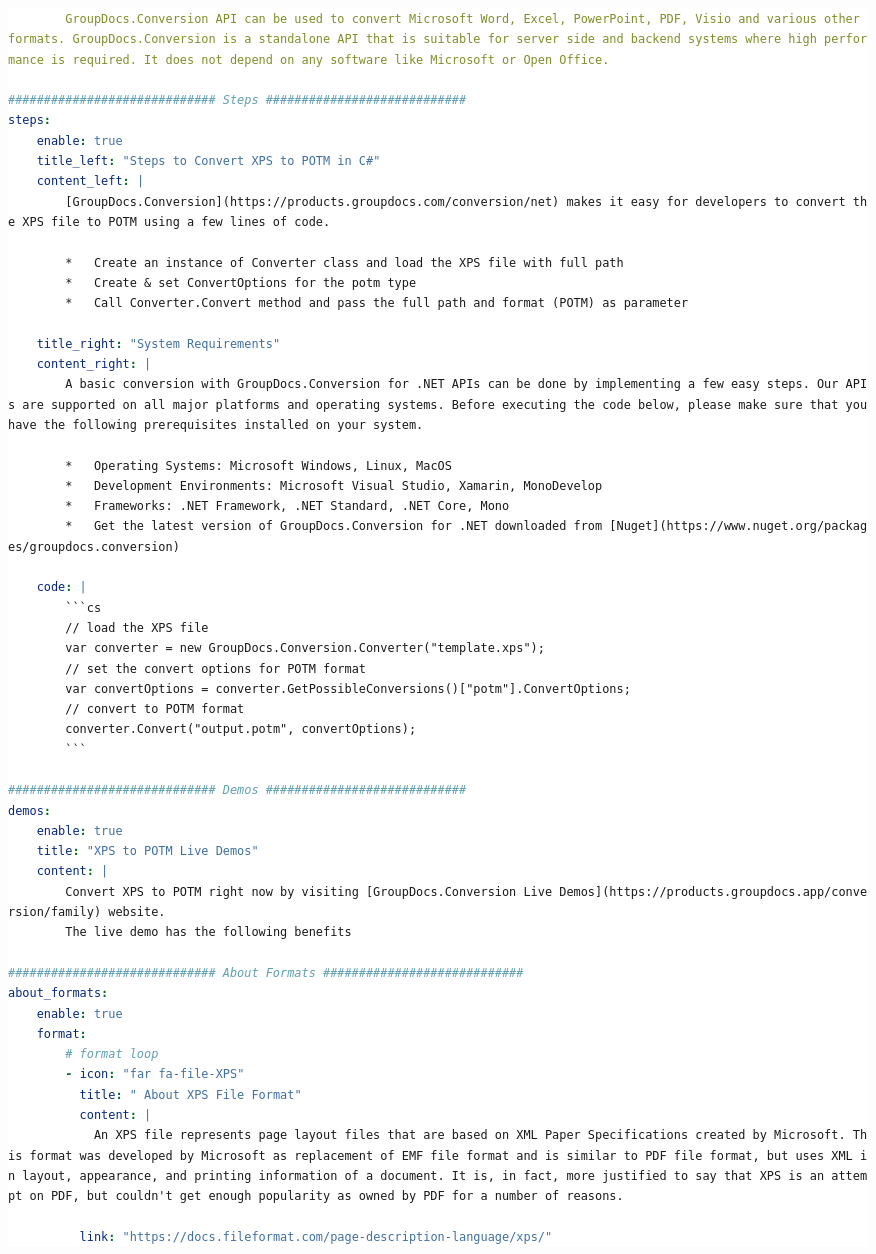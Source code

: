 ```yaml
        GroupDocs.Conversion API can be used to convert Microsoft Word, Excel, PowerPoint, PDF, Visio and various other formats. GroupDocs.Conversion is a standalone API that is suitable for server side and backend systems where high performance is required. It does not depend on any software like Microsoft or Open Office.

############################# Steps ############################
steps:
    enable: true
    title_left: "Steps to Convert XPS to POTM in C#"
    content_left: |
        [GroupDocs.Conversion](https://products.groupdocs.com/conversion/net) makes it easy for developers to convert the XPS file to POTM using a few lines of code.

        *   Create an instance of Converter class and load the XPS file with full path
        *   Create & set ConvertOptions for the potm type
        *   Call Converter.Convert method and pass the full path and format (POTM) as parameter
        
    title_right: "System Requirements"
    content_right: |
        A basic conversion with GroupDocs.Conversion for .NET APIs can be done by implementing a few easy steps. Our APIs are supported on all major platforms and operating systems. Before executing the code below, please make sure that you have the following prerequisites installed on your system.

        *   Operating Systems: Microsoft Windows, Linux, MacOS
        *   Development Environments: Microsoft Visual Studio, Xamarin, MonoDevelop
        *   Frameworks: .NET Framework, .NET Standard, .NET Core, Mono
        *   Get the latest version of GroupDocs.Conversion for .NET downloaded from [Nuget](https://www.nuget.org/packages/groupdocs.conversion)
        
    code: |
        ```cs
        // load the XPS file
        var converter = new GroupDocs.Conversion.Converter("template.xps");
        // set the convert options for POTM format
        var convertOptions = converter.GetPossibleConversions()["potm"].ConvertOptions;
        // convert to POTM format
        converter.Convert("output.potm", convertOptions);
        ```
        
############################# Demos ############################
demos:
    enable: true
    title: "XPS to POTM Live Demos"
    content: |
        Convert XPS to POTM right now by visiting [GroupDocs.Conversion Live Demos](https://products.groupdocs.app/conversion/family) website.  
        The live demo has the following benefits
        
############################# About Formats ############################
about_formats:
    enable: true
    format:
        # format loop
        - icon: "far fa-file-XPS"
          title: " About XPS File Format"
          content: |
            An XPS file represents page layout files that are based on XML Paper Specifications created by Microsoft. This format was developed by Microsoft as replacement of EMF file format and is similar to PDF file format, but uses XML in layout, appearance, and printing information of a document. It is, in fact, more justified to say that XPS is an attempt on PDF, but couldn't get enough popularity as owned by PDF for a number of reasons.

          link: "https://docs.fileformat.com/page-description-language/xps/"
```